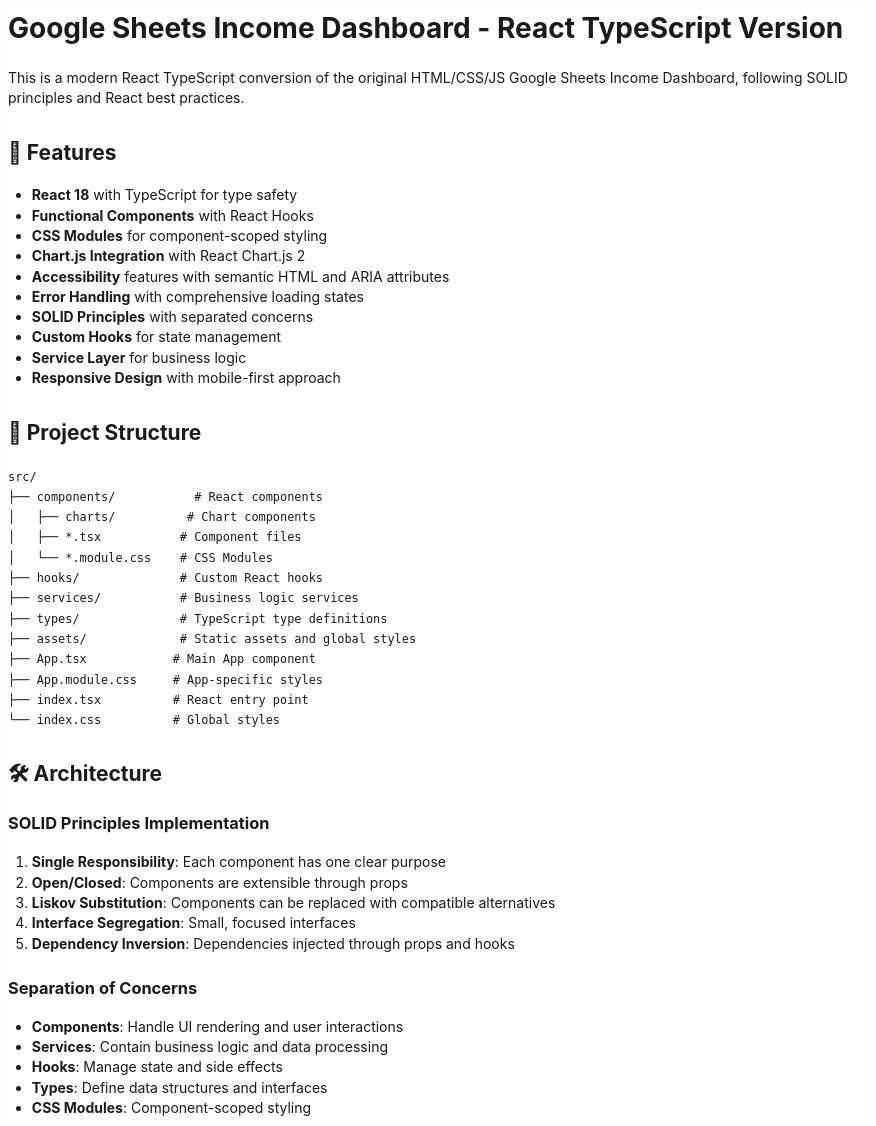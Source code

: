# Google Sheets Income Dashboard - React TypeScript Version

This is a modern React TypeScript conversion of the original HTML/CSS/JS Google Sheets Income Dashboard, following SOLID principles and React best practices.

## 🚀 Features

- **React 18** with TypeScript for type safety
- **Functional Components** with React Hooks
- **CSS Modules** for component-scoped styling
- **Chart.js Integration** with React Chart.js 2
- **Accessibility** features with semantic HTML and ARIA attributes
- **Error Handling** with comprehensive loading states
- **SOLID Principles** with separated concerns
- **Custom Hooks** for state management
- **Service Layer** for business logic
- **Responsive Design** with mobile-first approach

## 📁 Project Structure

```
src/
├── components/           # React components
│   ├── charts/          # Chart components
│   ├── *.tsx           # Component files
│   └── *.module.css    # CSS Modules
├── hooks/              # Custom React hooks
├── services/           # Business logic services
├── types/              # TypeScript type definitions
├── assets/             # Static assets and global styles
├── App.tsx            # Main App component
├── App.module.css     # App-specific styles
├── index.tsx          # React entry point
└── index.css          # Global styles
```

## 🛠️ Architecture

### SOLID Principles Implementation

1. **Single Responsibility**: Each component has one clear purpose
2. **Open/Closed**: Components are extensible through props
3. **Liskov Substitution**: Components can be replaced with compatible alternatives
4. **Interface Segregation**: Small, focused interfaces
5. **Dependency Inversion**: Dependencies injected through props and hooks

### Separation of Concerns

- **Components**: Handle UI rendering and user interactions
- **Services**: Contain business logic and data processing
- **Hooks**: Manage state and side effects
- **Types**: Define data structures and interfaces
- **CSS Modules**: Component-scoped styling
